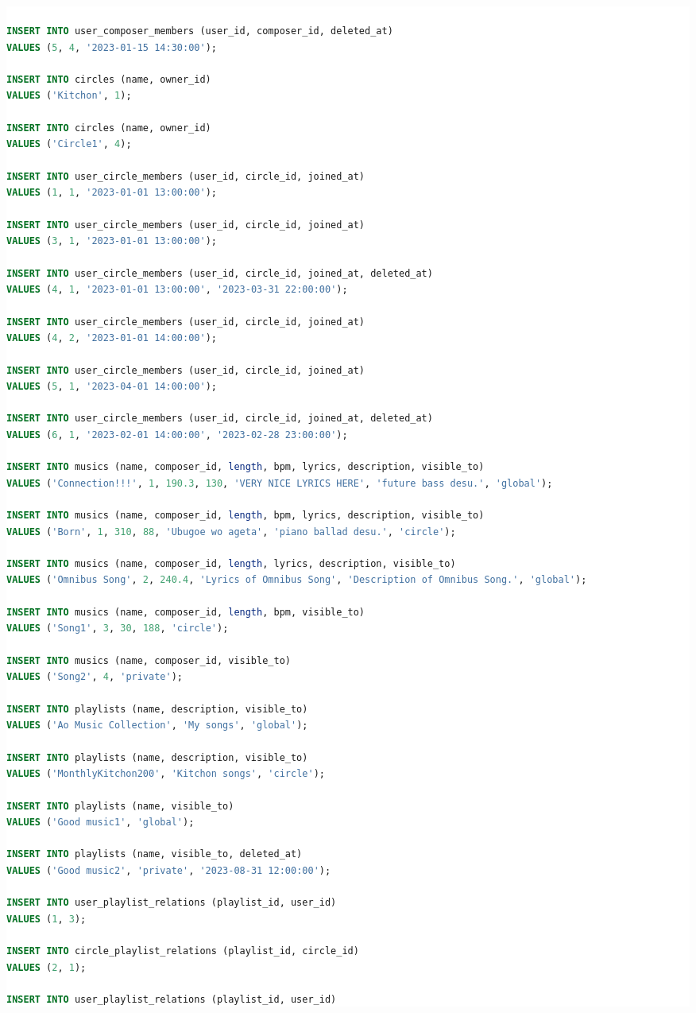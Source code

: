 ```sql

INSERT INTO user_composer_members (user_id, composer_id, deleted_at)
VALUES (5, 4, '2023-01-15 14:30:00');

INSERT INTO circles (name, owner_id)
VALUES ('Kitchon', 1);

INSERT INTO circles (name, owner_id)
VALUES ('Circle1', 4);

INSERT INTO user_circle_members (user_id, circle_id, joined_at)
VALUES (1, 1, '2023-01-01 13:00:00');

INSERT INTO user_circle_members (user_id, circle_id, joined_at)
VALUES (3, 1, '2023-01-01 13:00:00');

INSERT INTO user_circle_members (user_id, circle_id, joined_at, deleted_at)
VALUES (4, 1, '2023-01-01 13:00:00', '2023-03-31 22:00:00');

INSERT INTO user_circle_members (user_id, circle_id, joined_at)
VALUES (4, 2, '2023-01-01 14:00:00');

INSERT INTO user_circle_members (user_id, circle_id, joined_at)
VALUES (5, 1, '2023-04-01 14:00:00');

INSERT INTO user_circle_members (user_id, circle_id, joined_at, deleted_at)
VALUES (6, 1, '2023-02-01 14:00:00', '2023-02-28 23:00:00');

INSERT INTO musics (name, composer_id, length, bpm, lyrics, description, visible_to)
VALUES ('Connection!!!', 1, 190.3, 130, 'VERY NICE LYRICS HERE', 'future bass desu.', 'global');

INSERT INTO musics (name, composer_id, length, bpm, lyrics, description, visible_to)
VALUES ('Born', 1, 310, 88, 'Ubugoe wo ageta', 'piano ballad desu.', 'circle');

INSERT INTO musics (name, composer_id, length, lyrics, description, visible_to)
VALUES ('Omnibus Song', 2, 240.4, 'Lyrics of Omnibus Song', 'Description of Omnibus Song.', 'global');

INSERT INTO musics (name, composer_id, length, bpm, visible_to)
VALUES ('Song1', 3, 30, 188, 'circle');

INSERT INTO musics (name, composer_id, visible_to)
VALUES ('Song2', 4, 'private');

INSERT INTO playlists (name, description, visible_to)
VALUES ('Ao Music Collection', 'My songs', 'global');

INSERT INTO playlists (name, description, visible_to)
VALUES ('MonthlyKitchon200', 'Kitchon songs', 'circle');

INSERT INTO playlists (name, visible_to)
VALUES ('Good music1', 'global');

INSERT INTO playlists (name, visible_to, deleted_at)
VALUES ('Good music2', 'private', '2023-08-31 12:00:00');

INSERT INTO user_playlist_relations (playlist_id, user_id)
VALUES (1, 3);

INSERT INTO circle_playlist_relations (playlist_id, circle_id)
VALUES (2, 1);

INSERT INTO user_playlist_relations (playlist_id, user_id)
```